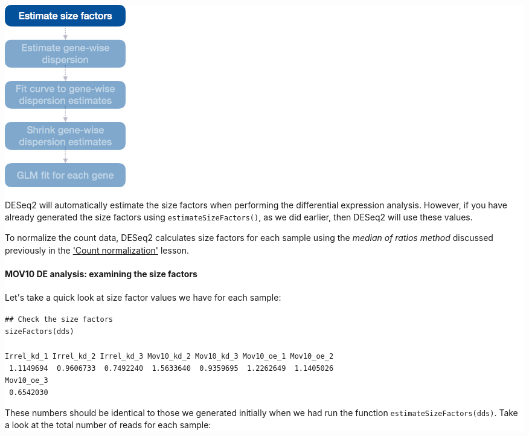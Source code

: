 <img src="../img/deseq2_workflow_separate_sf.png" width="200">
</p>
	
DESeq2 will automatically estimate the size factors when performing the differential expression analysis. However, if you have already generated the size factors using `estimateSizeFactors()`, as we did earlier, then DESeq2 will use these values.

To normalize the count data, DESeq2 calculates size factors for each sample using the *median of ratios method* discussed previously in the ['Count normalization'](https://github.com/hbctraining/Intro-to-R-with-DGE/blob/master/lessons/11_DGE_count_normalization.md#deseq2-normalized-counts-median-of-ratios-method) lesson. 

#### MOV10 DE analysis: examining the size factors

Let's take a quick look at size factor values we have for each sample:

```
## Check the size factors
sizeFactors(dds)

Irrel_kd_1 Irrel_kd_2 Irrel_kd_3 Mov10_kd_2 Mov10_kd_3 Mov10_oe_1 Mov10_oe_2 
 1.1149694  0.9606733  0.7492240  1.5633640  0.9359695  1.2262649  1.1405026 
Mov10_oe_3 
 0.6542030 
```
 
These numbers should be identical to those we generated initially when we had run the function `estimateSizeFactors(dds)`. Take a look at the total number of reads for each sample:
